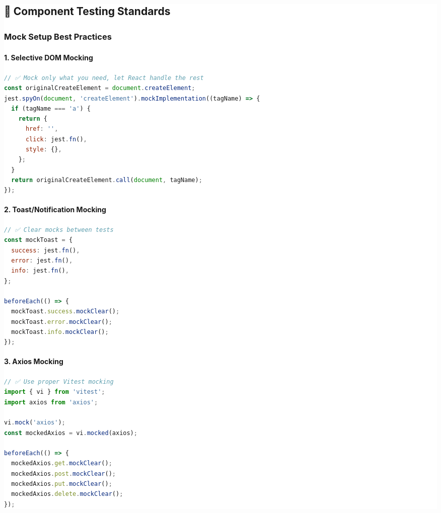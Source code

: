 ## 🧪 Component Testing Standards

### Mock Setup Best Practices

#### 1. Selective DOM Mocking
```javascript
// ✅ Mock only what you need, let React handle the rest
const originalCreateElement = document.createElement;
jest.spyOn(document, 'createElement').mockImplementation((tagName) => {
  if (tagName === 'a') {
    return {
      href: '',
      click: jest.fn(),
      style: {},
    };
  }
  return originalCreateElement.call(document, tagName);
});
```

#### 2. Toast/Notification Mocking
```javascript
// ✅ Clear mocks between tests
const mockToast = {
  success: jest.fn(),
  error: jest.fn(),
  info: jest.fn(),
};

beforeEach(() => {
  mockToast.success.mockClear();
  mockToast.error.mockClear();
  mockToast.info.mockClear();
});
```

#### 3. Axios Mocking
```javascript
// ✅ Use proper Vitest mocking
import { vi } from 'vitest';
import axios from 'axios';

vi.mock('axios');
const mockedAxios = vi.mocked(axios);

beforeEach(() => {
  mockedAxios.get.mockClear();
  mockedAxios.post.mockClear();
  mockedAxios.put.mockClear();
  mockedAxios.delete.mockClear();
});
```
